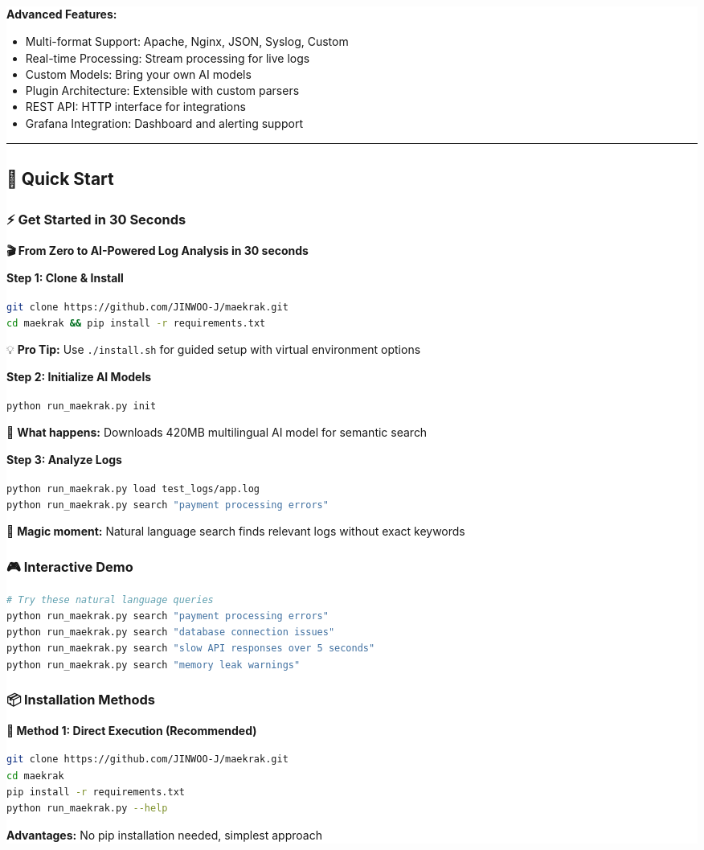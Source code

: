 **Advanced Features:**
- Multi-format Support: Apache, Nginx, JSON, Syslog, Custom
- Real-time Processing: Stream processing for live logs
- Custom Models: Bring your own AI models
- Plugin Architecture: Extensible with custom parsers
- REST API: HTTP interface for integrations
- Grafana Integration: Dashboard and alerting support

---

## 🚀 Quick Start

### ⚡ Get Started in 30 Seconds

**🎬 From Zero to AI-Powered Log Analysis in 30 seconds**

**Step 1: Clone & Install**
```bash
git clone https://github.com/JINWOO-J/maekrak.git
cd maekrak && pip install -r requirements.txt
```
💡 **Pro Tip:** Use `./install.sh` for guided setup with virtual environment options

**Step 2: Initialize AI Models**
```bash
python run_maekrak.py init
```
🧠 **What happens:** Downloads 420MB multilingual AI model for semantic search

**Step 3: Analyze Logs**
```bash
python run_maekrak.py load test_logs/app.log
python run_maekrak.py search "payment processing errors"
```
🎯 **Magic moment:** Natural language search finds relevant logs without exact keywords

### 🎮 Interactive Demo

```bash
# Try these natural language queries
python run_maekrak.py search "payment processing errors"
python run_maekrak.py search "database connection issues"
python run_maekrak.py search "slow API responses over 5 seconds"
python run_maekrak.py search "memory leak warnings"
```

### 📦 Installation Methods

**🎯 Method 1: Direct Execution (Recommended)**
```bash
git clone https://github.com/JINWOO-J/maekrak.git
cd maekrak
pip install -r requirements.txt
python run_maekrak.py --help
```
**Advantages:** No pip installation needed, simplest approach
